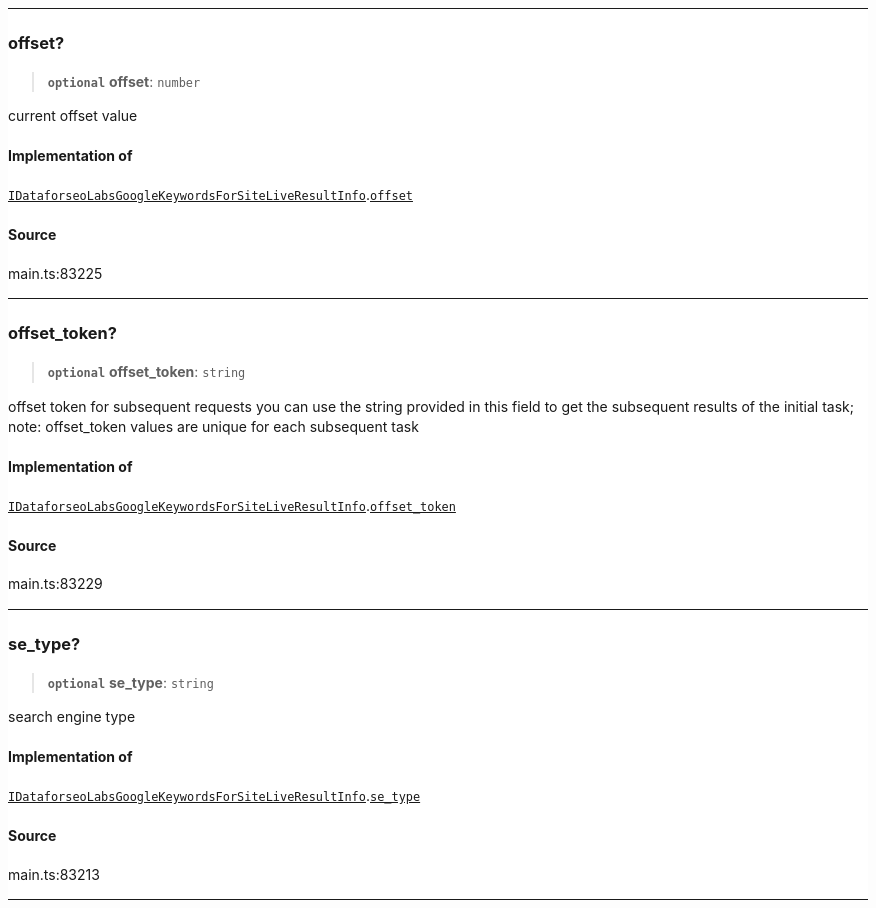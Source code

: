 ***

### offset?

> **`optional`** **offset**: `number`

current offset value

#### Implementation of

[`IDataforseoLabsGoogleKeywordsForSiteLiveResultInfo`](../interfaces/IDataforseoLabsGoogleKeywordsForSiteLiveResultInfo.md).[`offset`](../interfaces/IDataforseoLabsGoogleKeywordsForSiteLiveResultInfo.md#offset)

#### Source

main.ts:83225

***

### offset\_token?

> **`optional`** **offset\_token**: `string`

offset token for subsequent requests
you can use the string provided in this field to get the subsequent results of the initial task;
note: offset_token values are unique for each subsequent task

#### Implementation of

[`IDataforseoLabsGoogleKeywordsForSiteLiveResultInfo`](../interfaces/IDataforseoLabsGoogleKeywordsForSiteLiveResultInfo.md).[`offset_token`](../interfaces/IDataforseoLabsGoogleKeywordsForSiteLiveResultInfo.md#offset_token)

#### Source

main.ts:83229

***

### se\_type?

> **`optional`** **se\_type**: `string`

search engine type

#### Implementation of

[`IDataforseoLabsGoogleKeywordsForSiteLiveResultInfo`](../interfaces/IDataforseoLabsGoogleKeywordsForSiteLiveResultInfo.md).[`se_type`](../interfaces/IDataforseoLabsGoogleKeywordsForSiteLiveResultInfo.md#se_type)

#### Source

main.ts:83213

***
